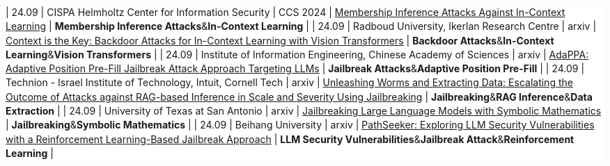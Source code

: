 | 24.09 |                                                                       CISPA Helmholtz Center for Information Security                                                                        |                                 CCS 2024                                  |                                                         [Membership Inference Attacks Against In-Context Learning](https://arxiv.org/abs/2409.01380)                                                         |                                         **Membership Inference Attacks**&**In-Context Learning**                                          |
| 24.09 |                                                                         Radboud University, Ikerlan Research Centre                                                                          |                                   arxiv                                   |                                          [Context is the Key: Backdoor Attacks for In-Context Learning with Vision Transformers](https://arxiv.org/abs/2409.04142)                                           |                                   **Backdoor Attacks**&**In-Context Learning**&**Vision Transformers**                                    |
| 24.09 |                                                              Institute of Information Engineering, Chinese Academy of Sciences                                                               |                                   arxiv                                   |                                               [AdaPPA: Adaptive Position Pre-Fill Jailbreak Attack Approach Targeting LLMs](https://arxiv.org/abs/2409.07503)                                                |                                           **Jailbreak Attacks**&**Adaptive Position Pre-Fill**                                            |
| 24.09 |                                                               Technion - Israel Institute of Technology, Intuit, Cornell Tech                                                                |                                   arxiv                                   |               [Unleashing Worms and Extracting Data: Escalating the Outcome of Attacks against RAG-based Inference in Scale and Severity Using Jailbreaking](https://arxiv.org/abs/2409.08045)               |                                          **Jailbreaking**&**RAG Inference**&**Data Extraction**                                           |
| 24.09 |                                                                              University of Texas at San Antonio                                                                              |                                   arxiv                                   |                                                       [Jailbreaking Large Language Models with Symbolic Mathematics](https://arxiv.org/abs/2409.11445)                                                       |                                                 **Jailbreaking**&**Symbolic Mathematics**                                                 |
| 24.09 |                                                                                      Beihang University                                                                                      |                                   arxiv                                   |                                [PathSeeker: Exploring LLM Security Vulnerabilities with a Reinforcement Learning-Based Jailbreak Approach](https://arxiv.org/abs/2409.14177)                                 |                             **LLM Security Vulnerabilities**&**Jailbreak Attack**&**Reinforcement Learning**                              |
